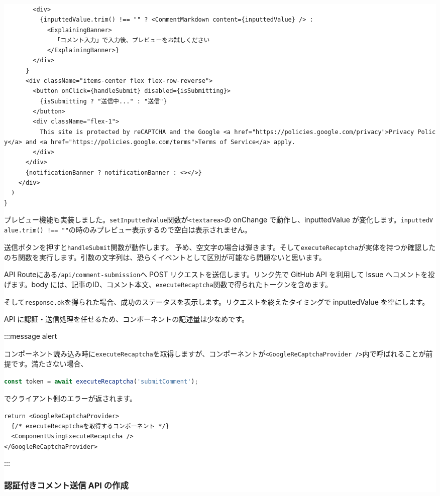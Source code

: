 ```tsx:/src/components/post/CommentPostingBox.tsx(簡略)
        <div>
          {inputtedValue.trim() !== "" ? <CommentMarkdown content={inputtedValue} /> :
            <ExplainingBanner>
              「コメント入力」で入力後、プレビューをお試しください
            </ExplainingBanner>}
        </div>
      }
      <div className="items-center flex flex-row-reverse">
        <button onClick={handleSubmit} disabled={isSubmitting}>
          {isSubmitting ? "送信中..." : "送信"}
        </button>
        <div className="flex-1">
          This site is protected by reCAPTCHA and the Google <a href="https://policies.google.com/privacy">Privacy Policy</a> and <a href="https://policies.google.com/terms">Terms of Service</a> apply.
        </div>
      </div>
      {notificationBanner ? notificationBanner : <></>}
    </div>
  )
}
```

プレビュー機能も実装しました。`setInputtedValue`関数が`<textarea>`の onChange で動作し、inputtedValue が変化します。`inputtedValue.trim() !== ""`の時のみプレビュー表示するので空白は表示されません。

送信ボタンを押すと`handleSubmit`関数が動作します。
予め、空文字の場合は弾きます。そして`executeRecaptcha`が実体を持つか確認したのち関数を実行します。引数の文字列は、恐らくイベントとして区別が可能なら問題ないと思います。

API Routeにある`/api/comment-submission`へ POST リクエストを送信します。リンク先で GitHub API を利用して Issue へコメントを投げます。body には、記事のID、コメント本文、`executeRecaptcha`関数で得られたトークンを含めます。

そして`response.ok`を得られた場合、成功のステータスを表示します。リクエストを終えたタイミングで inputtedValue を空にします。

API に認証・送信処理を任せるため、コンポーネントの記述量は少なめです。

:::message alert

コンポーネント読み込み時に`executeRecaptcha`を取得しますが、コンポーネントが`<GoogleReCaptchaProvider />`内で呼ばれることが前提です。満たさない場合、

```ts
const token = await executeRecaptcha('submitComment');
```

でクライアント側のエラーが返されます。

```tsx:動作する場合のイメージ
return <GoogleReCaptchaProvider>
  {/* executeRecaptchaを取得するコンポーネント */}
  <ComponentUsingExecuteRecaptcha />
</GoogleReCaptchaProvider>
```

:::

### 認証付きコメント送信 API の作成
